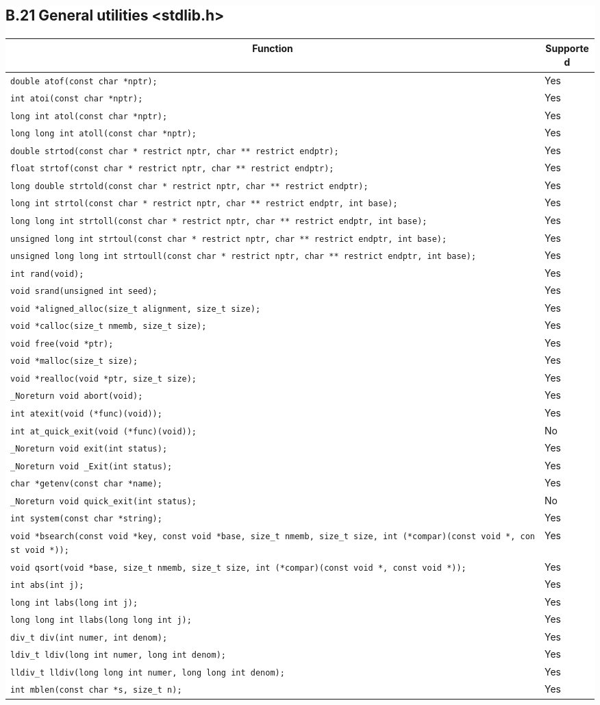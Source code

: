 ## B.21 General utilities <stdlib.h>
| Function | Supported |
|----------|-----------|
|`double atof(const char *nptr);`| Yes |
|`int atoi(const char *nptr);`| Yes |
|`long int atol(const char *nptr);`| Yes |
|`long long int atoll(const char *nptr);`| Yes |
|`double strtod(const char * restrict nptr, char ** restrict endptr);`| Yes |
|`float strtof(const char * restrict nptr, char ** restrict endptr);`| Yes |
|`long double strtold(const char * restrict nptr, char ** restrict endptr);`| Yes |
|`long int strtol(const char * restrict nptr, char ** restrict endptr, int base);`| Yes |
|`long long int strtoll(const char * restrict nptr, char ** restrict endptr, int base);`| Yes |
|`unsigned long int strtoul(const char * restrict nptr, char ** restrict endptr, int base);`| Yes |
|`unsigned long long int strtoull(const char * restrict nptr, char ** restrict endptr, int base);`| Yes |
|`int rand(void);`| Yes |
|`void srand(unsigned int seed);`| Yes |
|`void *aligned_alloc(size_t alignment, size_t size);`| Yes |
|`void *calloc(size_t nmemb, size_t size);`| Yes |
|`void free(void *ptr);`| Yes |
|`void *malloc(size_t size);`| Yes |
|`void *realloc(void *ptr, size_t size);`| Yes |
|`_Noreturn void abort(void);`| Yes |
|`int atexit(void (*func)(void));`| Yes |
|`int at_quick_exit(void (*func)(void));`| No |
|`_Noreturn void exit(int status);`| Yes |
|`_Noreturn void _Exit(int status);`| Yes |
|`char *getenv(const char *name);`| Yes |
|`_Noreturn void quick_exit(int status);`| No |
|`int system(const char *string);`| Yes |
|`void *bsearch(const void *key, const void *base, size_t nmemb, size_t size, int (*compar)(const void *, const void *));`| Yes |
|`void qsort(void *base, size_t nmemb, size_t size, int (*compar)(const void *, const void *));`| Yes |
|`int abs(int j);`| Yes |
|`long int labs(long int j);`| Yes |
|`long long int llabs(long long int j);`| Yes |
|`div_t div(int numer, int denom);`| Yes |
|`ldiv_t ldiv(long int numer, long int denom);`| Yes |
|`lldiv_t lldiv(long long int numer, long long int denom);`| Yes |
|`int mblen(const char *s, size_t n);`| Yes |